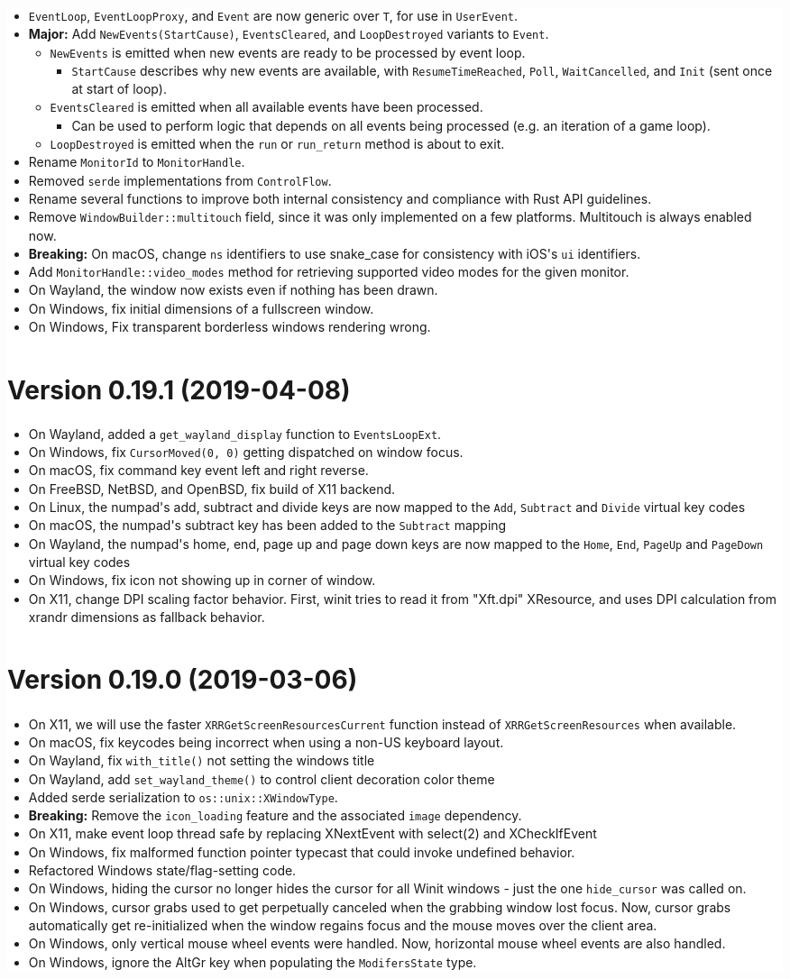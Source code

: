   - `EventLoop`, `EventLoopProxy`, and `Event` are now generic over `T`, for use in `UserEvent`.
  - **Major:** Add `NewEvents(StartCause)`, `EventsCleared`, and `LoopDestroyed` variants to `Event`.
    - `NewEvents` is emitted when new events are ready to be processed by event loop.
      - `StartCause` describes why new events are available, with `ResumeTimeReached`, `Poll`, `WaitCancelled`, and `Init` (sent once at start of loop).
    - `EventsCleared` is emitted when all available events have been processed.
      - Can be used to perform logic that depends on all events being processed (e.g. an iteration of a game loop).
    - `LoopDestroyed` is emitted when the `run` or `run_return` method is about to exit.
- Rename `MonitorId` to `MonitorHandle`.
- Removed `serde` implementations from `ControlFlow`.
- Rename several functions to improve both internal consistency and compliance with Rust API guidelines.
- Remove `WindowBuilder::multitouch` field, since it was only implemented on a few platforms. Multitouch is always enabled now.
- **Breaking:** On macOS, change `ns` identifiers to use snake_case for consistency with iOS's `ui` identifiers.
- Add `MonitorHandle::video_modes` method for retrieving supported video modes for the given monitor.
- On Wayland, the window now exists even if nothing has been drawn.
- On Windows, fix initial dimensions of a fullscreen window.
- On Windows, Fix transparent borderless windows rendering wrong.

# Version 0.19.1 (2019-04-08)

- On Wayland, added a `get_wayland_display` function to `EventsLoopExt`.
- On Windows, fix `CursorMoved(0, 0)` getting dispatched on window focus.
- On macOS, fix command key event left and right reverse.
- On FreeBSD, NetBSD, and OpenBSD, fix build of X11 backend.
- On Linux, the numpad's add, subtract and divide keys are now mapped to the `Add`, `Subtract` and `Divide` virtual key codes
- On macOS, the numpad's subtract key has been added to the `Subtract` mapping
- On Wayland, the numpad's home, end, page up and page down keys are now mapped to the `Home`, `End`, `PageUp` and `PageDown` virtual key codes
- On Windows, fix icon not showing up in corner of window.
- On X11, change DPI scaling factor behavior. First, winit tries to read it from "Xft.dpi" XResource, and uses DPI calculation from xrandr dimensions as fallback behavior.

# Version 0.19.0 (2019-03-06)

- On X11, we will use the faster `XRRGetScreenResourcesCurrent` function instead of `XRRGetScreenResources` when available.
- On macOS, fix keycodes being incorrect when using a non-US keyboard layout.
- On Wayland, fix `with_title()` not setting the windows title
- On Wayland, add `set_wayland_theme()` to control client decoration color theme
- Added serde serialization to `os::unix::XWindowType`.
- **Breaking:** Remove the `icon_loading` feature and the associated `image` dependency.
- On X11, make event loop thread safe by replacing XNextEvent with select(2) and XCheckIfEvent
- On Windows, fix malformed function pointer typecast that could invoke undefined behavior.
- Refactored Windows state/flag-setting code.
- On Windows, hiding the cursor no longer hides the cursor for all Winit windows - just the one `hide_cursor` was called on.
- On Windows, cursor grabs used to get perpetually canceled when the grabbing window lost focus. Now, cursor grabs automatically get re-initialized when the window regains focus and the mouse moves over the client area.
- On Windows, only vertical mouse wheel events were handled. Now, horizontal mouse wheel events are also handled.
- On Windows, ignore the AltGr key when populating the `ModifersState` type.
